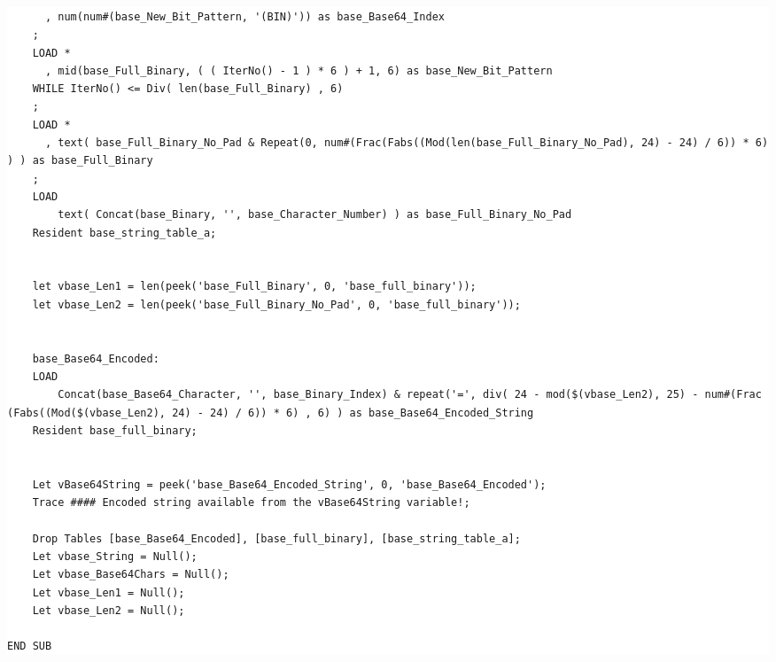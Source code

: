 ```
      , num(num#(base_New_Bit_Pattern, '(BIN)')) as base_Base64_Index
    ;
    LOAD *
      , mid(base_Full_Binary, ( ( IterNo() - 1 ) * 6 ) + 1, 6) as base_New_Bit_Pattern
    WHILE IterNo() <= Div( len(base_Full_Binary) , 6)
    ;
    LOAD *
      , text( base_Full_Binary_No_Pad & Repeat(0, num#(Frac(Fabs((Mod(len(base_Full_Binary_No_Pad), 24) - 24) / 6)) * 6) ) ) as base_Full_Binary
    ;
    LOAD
        text( Concat(base_Binary, '', base_Character_Number) ) as base_Full_Binary_No_Pad
    Resident base_string_table_a;


    let vbase_Len1 = len(peek('base_Full_Binary', 0, 'base_full_binary'));
    let vbase_Len2 = len(peek('base_Full_Binary_No_Pad', 0, 'base_full_binary'));


    base_Base64_Encoded:
    LOAD
        Concat(base_Base64_Character, '', base_Binary_Index) & repeat('=', div( 24 - mod($(vbase_Len2), 25) - num#(Frac(Fabs((Mod($(vbase_Len2), 24) - 24) / 6)) * 6) , 6) ) as base_Base64_Encoded_String
    Resident base_full_binary;


    Let vBase64String = peek('base_Base64_Encoded_String', 0, 'base_Base64_Encoded');
    Trace #### Encoded string available from the vBase64String variable!;

    Drop Tables [base_Base64_Encoded], [base_full_binary], [base_string_table_a];
    Let vbase_String = Null();
    Let vbase_Base64Chars = Null();
    Let vbase_Len1 = Null();
    Let vbase_Len2 = Null();

END SUB
```
